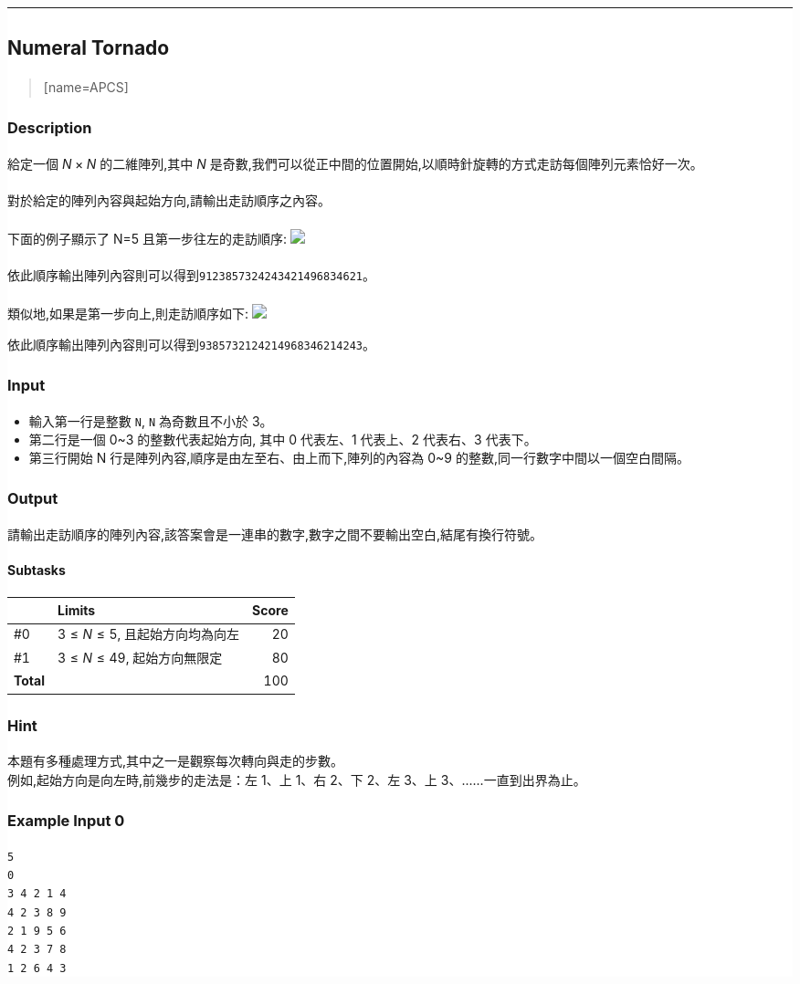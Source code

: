 
---

## Numeral Tornado 
> [name=APCS]


### Description

給定一個 $N\times N$ 的二維陣列,其中 $N$ 是奇數,我們可以從正中間的位置開始,以順時針旋轉的方式走訪每個陣列元素恰好一次。\
\
對於給定的陣列內容與起始方向,請輸出走訪順序之內容。\
\
下面的例子顯示了 N=5 且第一步往左的走訪順序:
![](https://i.imgur.com/o5RPRiR.png)\
\
依此順序輸出陣列內容則可以得到`9123857324243421496834621`。\
\
類似地,如果是第一步向上,則走訪順序如下:
![](https://i.imgur.com/worwKw9.png)

依此順序輸出陣列內容則可以得到`9385732124214968346214243`。



### Input

* 輸入第一行是整數 `N`, `N` 為奇數且不小於 3。
* 第二行是一個 0~3 的整數代表起始方向, 其中 0 代表左、1 代表上、2 代表右、3 代表下。
* 第三行開始 N 行是陣列內容,順序是由左至右、由上而下,陣列的內容為 0~9 的整數,同一行數字中間以一個空白間隔。

### Output

請輸出走訪順序的陣列內容,該答案會是一連串的數字,數字之間不要輸出空白,結尾有換行符號。

#### Subtasks

|    | Limits |Score |
|:---|:-------|-----:|
| #0 |$3 \leq N \leq 5$, 且起始方向均為向左| $20$ |
| #1 |$3 \leq N \leq 49$, 起始方向無限定| $80$ |
| **Total** |  | $100$ |

### Hint

本題有多種處理方式,其中之一是觀察每次轉向與走的步數。\
例如,起始方向是向左時,前幾步的走法是：左 1、上 1、右 2、下 2、左 3、上 3、......一直到出界為止。



### Example Input 0
```
5
0
3 4 2 1 4
4 2 3 8 9
2 1 9 5 6
4 2 3 7 8
1 2 6 4 3
```
